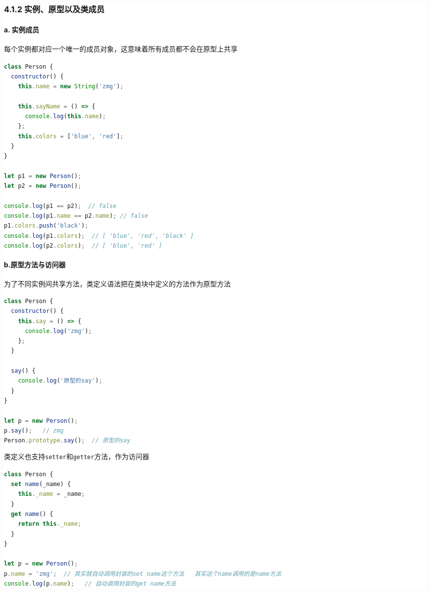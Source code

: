 ### 4.1.2 实例、原型以及类成员

#### a. 实例成员

每个实例都对应一个唯一的成员对象，这意味着所有成员都不会在原型上共享

```js
class Person {
  constructor() {
    this.name = new String('zmg');

    this.sayName = () => {
      console.log(this.name);
    };
    this.colors = ['blue', 'red'];
  }
}

let p1 = new Person();
let p2 = new Person();

console.log(p1 == p2);  // false
console.log(p1.name == p2.name); // false
p1.colors.push('black'); 
console.log(p1.colors);  // [ 'blue', 'red', 'black' ]
console.log(p2.colors);  // [ 'blue', 'red' ]
```

#### b.原型方法与访问器

为了不同实例间共享方法，类定义语法把在类块中定义的方法作为原型方法

```js
class Person {
  constructor() {
    this.say = () => {
      console.log('zmg');
    };
  }

  say() {
    console.log('原型的say');
  }
}

let p = new Person();
p.say();   // zmg
Person.prototype.say();  // 原型的say
```

类定义也支持`setter`和`getter`方法，作为访问器
```js
class Person {
  set name(_name) {
    this._name = _name;
  }
  get name() {
    return this._name;
  }
}

let p = new Person();
p.name = 'zmg';  // 其实就自动调用封装的set name这个方法   其实这个name调用的是name方法
console.log(p.name);   // 自动调用封装的get name方法
```


  [getKey(nameKey)]: 'zmg',
  [getKey(ageKey)]: 34,